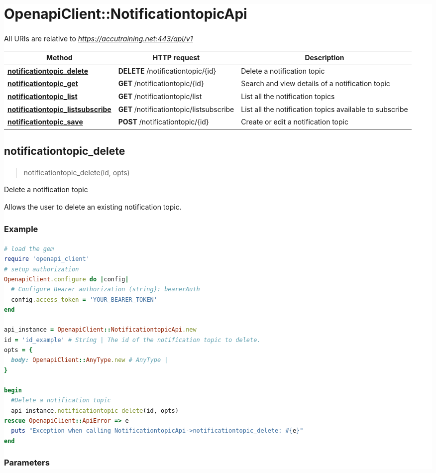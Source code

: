 # OpenapiClient::NotificationtopicApi

All URIs are relative to *https://accutraining.net:443/api/v1*

Method | HTTP request | Description
------------- | ------------- | -------------
[**notificationtopic_delete**](NotificationtopicApi.md#notificationtopic_delete) | **DELETE** /notificationtopic/{id} | Delete a notification topic
[**notificationtopic_get**](NotificationtopicApi.md#notificationtopic_get) | **GET** /notificationtopic/{id} | Search and view details of a notification topic
[**notificationtopic_list**](NotificationtopicApi.md#notificationtopic_list) | **GET** /notificationtopic/list | List all the notification topics
[**notificationtopic_listsubscribe**](NotificationtopicApi.md#notificationtopic_listsubscribe) | **GET** /notificationtopic/listsubscribe | List all the notification topics available to subscribe
[**notificationtopic_save**](NotificationtopicApi.md#notificationtopic_save) | **POST** /notificationtopic/{id} | Create or edit a notification topic



## notificationtopic_delete

> notificationtopic_delete(id, opts)

Delete a notification topic

Allows the user to delete an existing notification topic.

### Example

```ruby
# load the gem
require 'openapi_client'
# setup authorization
OpenapiClient.configure do |config|
  # Configure Bearer authorization (string): bearerAuth
  config.access_token = 'YOUR_BEARER_TOKEN'
end

api_instance = OpenapiClient::NotificationtopicApi.new
id = 'id_example' # String | The id of the notification topic to delete.
opts = {
  body: OpenapiClient::AnyType.new # AnyType | 
}

begin
  #Delete a notification topic
  api_instance.notificationtopic_delete(id, opts)
rescue OpenapiClient::ApiError => e
  puts "Exception when calling NotificationtopicApi->notificationtopic_delete: #{e}"
end
```

### Parameters
